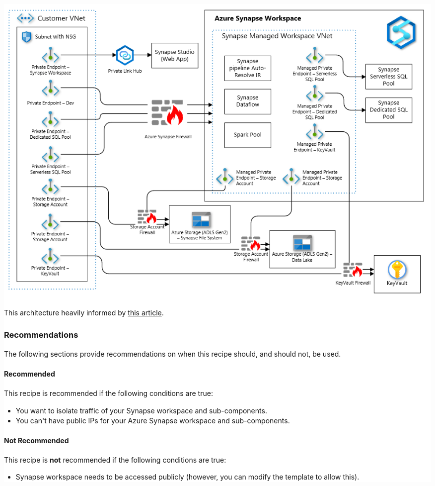 ![architecture](./media/synapseVNETArchitecture.png)

This architecture heavily informed by [this article](https://techcommunity.microsoft.com/t5/azure-architecture-blog/understanding-azure-synapse-private-endpoints/ba-p/2281463).

### Recommendations

The following sections provide recommendations on when this recipe should, and should not, be used.

#### Recommended


This recipe is recommended if the following conditions are true:

- You want to isolate traffic of your Synapse workspace and sub-components.
- You can't have public IPs for your Azure Synapse workspace and sub-components.

#### Not Recommended


This recipe is **not** recommended if the following conditions are true:

- Synapse workspace needs to be accessed publicly (however, you can modify the template to allow this).
